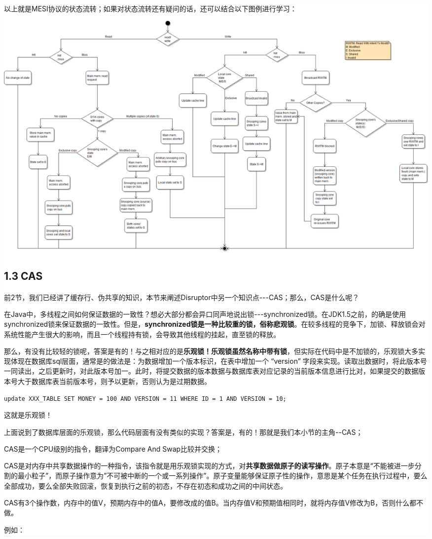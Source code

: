 以上就是MESI协议的状态流转；如果对状态流转还有疑问的话，还可以结合以下图例进行学习：

![img](\java笔记\线程\image\MESI协议06.png)

## 1.3 CAS

前2节，我们已经讲了缓存行、伪共享的知识，本节来阐述Disruptor中另一个知识点---CAS；那么，CAS是什么呢？

在Java中，多线程之间如何保证数据的一致性？想必大部分都会异口同声地说出锁---synchronized锁。在JDK1.5之前，的确是使用synchronized锁来保证数据的一致性。但是，**synchronized锁是一种比较重的锁，俗称悲观锁**。在较多线程的竞争下，加锁、释放锁会对系统性能产生很大的影响，而且一个线程持有锁，会导致其他线程的挂起，直至锁的释放。

那么，有没有比较轻的锁呢，答案是有的！与之相对应的是**乐观锁！乐观锁虽然名称中带有锁**，但实际在代码中是不加锁的，乐观锁大多实现体现在数据库sql层面，通常是的做法是：为数据增加一个版本标识，在表中增加一个 “version” 字段来实现。读取出数据时，将此版本号一同读出，之后更新时，对此版本号加一。此时，将提交数据的版本数据与数据库表对应记录的当前版本信息进行比对，如果提交的数据版本号大于数据库表当前版本号，则予以更新，否则认为是过期数据。

```undefined
update XXX_TABLE SET MONEY = 100 AND VERSION = 11 WHERE ID = 1 AND VERSION = 10;
```

这就是乐观锁！

上面说到了数据库层面的乐观锁，那么代码层面有没有类似的实现？答案是，有的！那就是我们本小节的主角--CAS；

CAS是一个CPU级别的指令，翻译为Compare And Swap比较并交换；

CAS是对内存中共享数据操作的一种指令，该指令就是用乐观锁实现的方式，对**共享数据做原子的读写操作**。原子本意是“不能被进一步分割的最小粒子”，而原子操作意为”不可被中断的一个或一系列操作”。原子变量能够保证原子性的操作，意思是某个任务在执行过程中，要么全部成功，要么全部失败回滚，恢复到执行之前的初态，不存在初态和成功之间的中间状态。

CAS有3个操作数，内存中的值V，预期内存中的值A，要修改成的值B。当内存值V和预期值相同时，就将内存值V修改为B，否则什么都不做。

例如：
